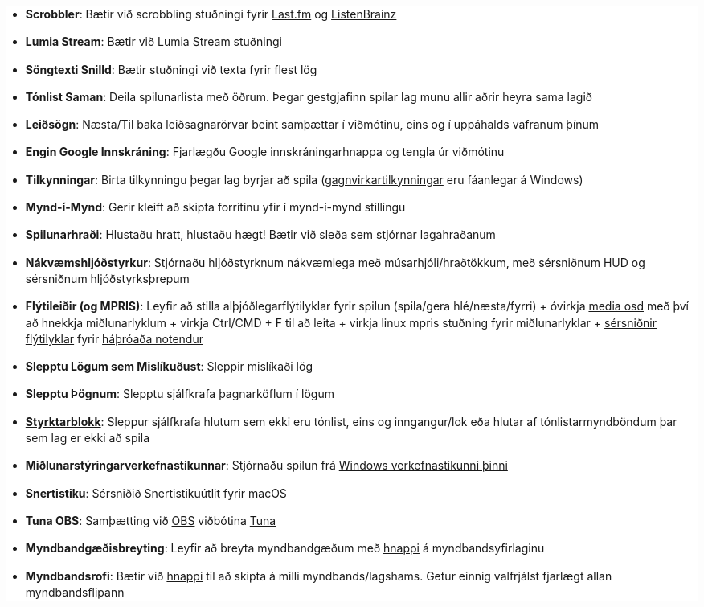 - **Scrobbler**: Bætir við scrobbling stuðningi fyrir [Last.fm](https://www.last.fm/) og [ListenBrainz](https://listenbrainz.org/)

- **Lumia Stream**: Bætir við [Lumia Stream](https://lumiastream.com/) stuðningi

- **Söngtexti Snilld**: Bætir stuðningi við texta fyrir flest lög

- **Tónlist Saman**: Deila spilunarlista með öðrum. Þegar gestgjafinn spilar lag munu allir aðrir heyra sama lagið

- **Leiðsögn**: Næsta/Til baka leiðsagnarörvar beint samþættar í viðmótinu, eins og í uppáhalds vafranum þínum

- **Engin Google Innskráning**: Fjarlægðu Google innskráningarhnappa og tengla úr viðmótinu

- **Tilkynningar**: Birta tilkynningu þegar lag byrjar að spila
  ([gagnvirkartilkynningar](https://user-images.githubusercontent.com/78568641/114102651-63ce0e00-98d0-11eb-9dfe-c5a02bb54f9c.png) eru fáanlegar á Windows)

- **Mynd-í-Mynd**: Gerir kleift að skipta forritinu yfir í mynd-í-mynd stillingu

- **Spilunarhraði**: Hlustaðu hratt, hlustaðu hægt!
  [Bætir við sleða sem stjórnar lagahraðanum](https://user-images.githubusercontent.com/61631665/129976003-e55db5ba-bf42-448c-a059-26a009775e68.png)

- **Nákvæmshljóðstyrkur**: Stjórnaðu hljóðstyrknum nákvæmlega með músarhjóli/hraðtökkum, með sérsniðnum HUD og sérsniðnum hljóðstyrksþrepum

- **Flýtileiðir (og MPRIS)**: Leyfir að stilla alþjóðlegarflýtilyklar fyrir spilun (spila/gera hlé/næsta/fyrri) +
   óvirkja [media osd](https://user-images.githubusercontent.com/84923831/128601225-afa38c1f-dea8-4209-9f72-0f84c1dd8b54.png)
   með því að hnekkja miðlunarlyklum + virkja Ctrl/CMD + F til að leita + virkja linux mpris stuðning fyrir
   miðlunarlyklar + [sérsniðnir flýtilyklar](https://github.com/Araxeus/youtube-music/blob/1e591d6a3df98449bcda6e63baab249b28026148/providers/song-controls.js#L13-L50)
   fyrir [háþróaða notendur](https://github.com/th-ch/youtube-music/issues/106#issuecomment-952156902)
- **Slepptu Lögum sem Mislíkuðust**: Sleppir mislíkaði lög

- **Slepptu Þögnum**: Slepptu sjálfkrafa þagnarköflum í lögum

- [**Styrktarblokk**](https://github.com/ajayyy/SponsorBlock): Sleppur sjálfkrafa hlutum sem ekki eru tónlist, eins og inngangur/lok
  eða hlutar af tónlistarmyndböndum þar sem lag er ekki að spila

- **Miðlunarstýringarverkefnastikunnar**: Stjórnaðu spilun frá [Windows verkefnastikunni þinni](https://user-images.githubusercontent.com/78568641/111916130-24a35e80-8a82-11eb-80c8-5021c1aa27f4.png)

- **Snertistiku**: Sérsniðið Snertistikuútlit fyrir macOS

- **Tuna OBS**: Samþætting við [OBS](https://obsproject.com/)
  viðbótina [Tuna](https://obsproject.com/forum/resources/tuna.843/)

- **Myndbandgæðisbreyting**: Leyfir að breyta myndbandgæðum með
  [hnappi](https://user-images.githubusercontent.com/78568641/138574366-70324a5e-2d64-4f6a-acdd-dc2a2b9cecc5.png) á
  myndbandsyfirlaginu

- **Myndbandsrofi**: Bætir við [hnappi](https://user-images.githubusercontent.com/28893833/173663950-63e6610e-a532-49b7-9afa-54cb57ddfc15.png) til
  að skipta á milli myndbands/lagshams. Getur einnig valfrjálst fjarlægt allan myndbandsflipann
